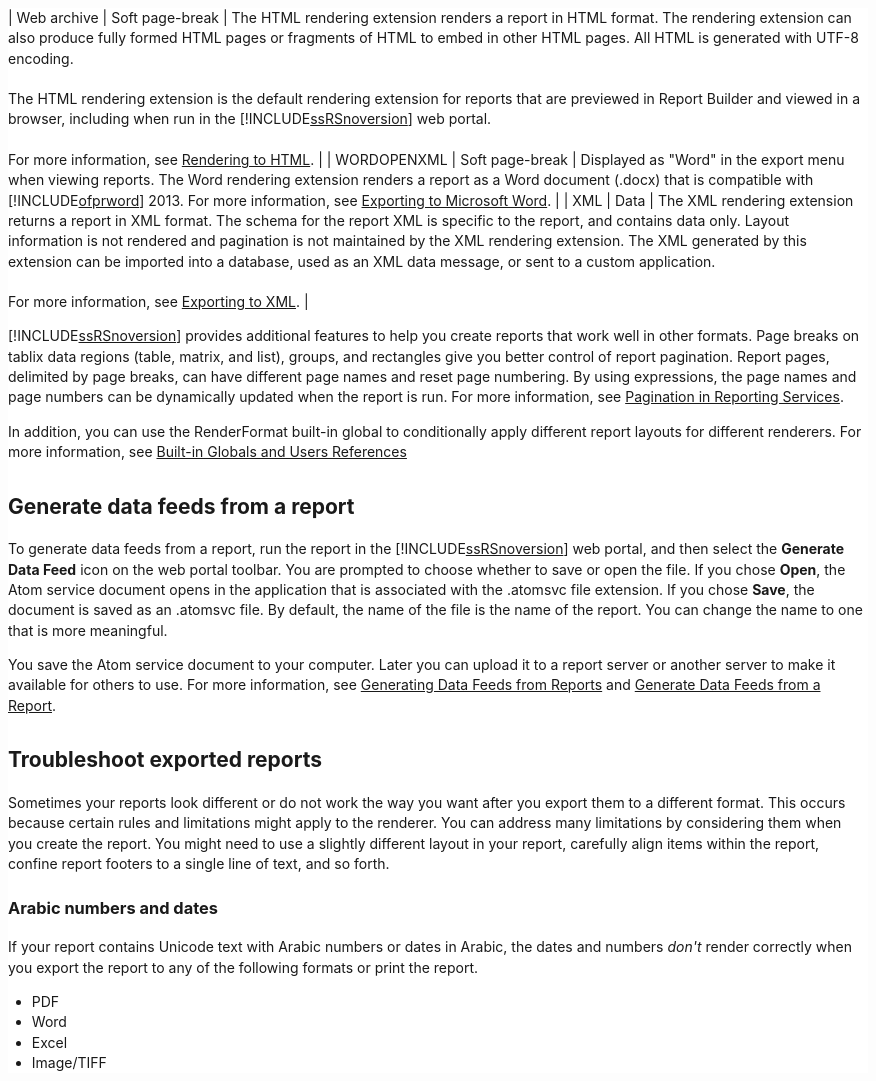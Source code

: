 | Web archive | Soft page-break | The HTML rendering extension renders a report in HTML format. The rendering extension can also produce fully formed HTML pages or fragments of HTML to embed in other HTML pages. All HTML is generated with UTF-8 encoding.<br /><br />The HTML rendering extension is the default rendering extension for reports that are previewed in Report Builder and viewed in a browser, including when run in the [!INCLUDE[ssRSnoversion](../../includes/ssrsnoversion-md.md)] web portal.<br /><br />For more information, see [Rendering to HTML](../../reporting-services/report-builder/rendering-to-html-report-builder-and-ssrs.md). |
| WORDOPENXML | Soft page-break | Displayed as "Word" in the export menu when viewing reports. The Word rendering extension renders a report as a Word document (.docx) that is compatible with [!INCLUDE[ofprword](../../includes/ofprword-md.md)] 2013. For more information, see [Exporting to Microsoft Word](../../reporting-services/report-builder/exporting-to-microsoft-word-report-builder-and-ssrs.md). |
| XML | Data | The XML rendering extension returns a report in XML format. The schema for the report XML is specific to the report, and contains data only. Layout information is not rendered and pagination is not maintained by the XML rendering extension. The XML generated by this extension can be imported into a database, used as an XML data message, or sent to a custom application.<br /><br />For more information, see [Exporting to XML](../../reporting-services/report-builder/exporting-to-xml-report-builder-and-ssrs.md). |

[!INCLUDE[ssRSnoversion](../../includes/ssrsnoversion-md.md)] provides additional features to help you create reports that work well in other formats. Page breaks on tablix data regions (table, matrix, and list), groups, and rectangles give you better control of report pagination. Report pages, delimited by page breaks, can have different page names and reset page numbering. By using expressions, the page names and page numbers can be dynamically updated when the report is run. For more information, see [Pagination in Reporting Services](../../reporting-services/report-design/pagination-in-reporting-services-report-builder-and-ssrs.md).

In addition, you can use the RenderFormat built-in global to conditionally apply different report layouts for different renderers. For more information, see [Built-in Globals and Users References](../../reporting-services/report-design/built-in-collections-built-in-globals-and-users-references-report-builder.md)

## <a id="GeneratingDataFeedsFromReport"></a> Generate data feeds from a report

To generate data feeds from a report, run the report in the [!INCLUDE[ssRSnoversion](../../includes/ssrsnoversion-md.md)] web portal, and then select the **Generate Data Feed** icon on the web portal toolbar. You are prompted to choose whether to save or open the file. If you chose **Open**, the Atom service document opens in the application that is associated with the .atomsvc file extension. If you chose **Save**, the document is saved as an .atomsvc file. By default, the name of the file is the name of the report. You can change the name to one that is more meaningful.

You save the Atom service document to your computer. Later you can upload it to a report server or another server to make it available for others to use. For more information, see [Generating Data Feeds from Reports](../../reporting-services/report-builder/generating-data-feeds-from-reports-report-builder-and-ssrs.md) and [Generate Data Feeds from a Report](../../reporting-services/report-builder/generate-data-feeds-from-a-report-report-builder-and-ssrs.md).

## <a id="Troubleshooting"></a> Troubleshoot exported reports

Sometimes your reports look different or do not work the way you want after you export them to a different format. This occurs because certain rules and limitations might apply to the renderer. You can address many limitations by considering them when you create the report. You might need to use a slightly different layout in your report, carefully align items within the report, confine report footers to a single line of text, and so forth.

### Arabic numbers and dates

If your report contains Unicode text with Arabic numbers or dates in Arabic, the dates and numbers *don't* render correctly when you export the report to any of the following formats or print the report.

- PDF
- Word
- Excel
- Image/TIFF
